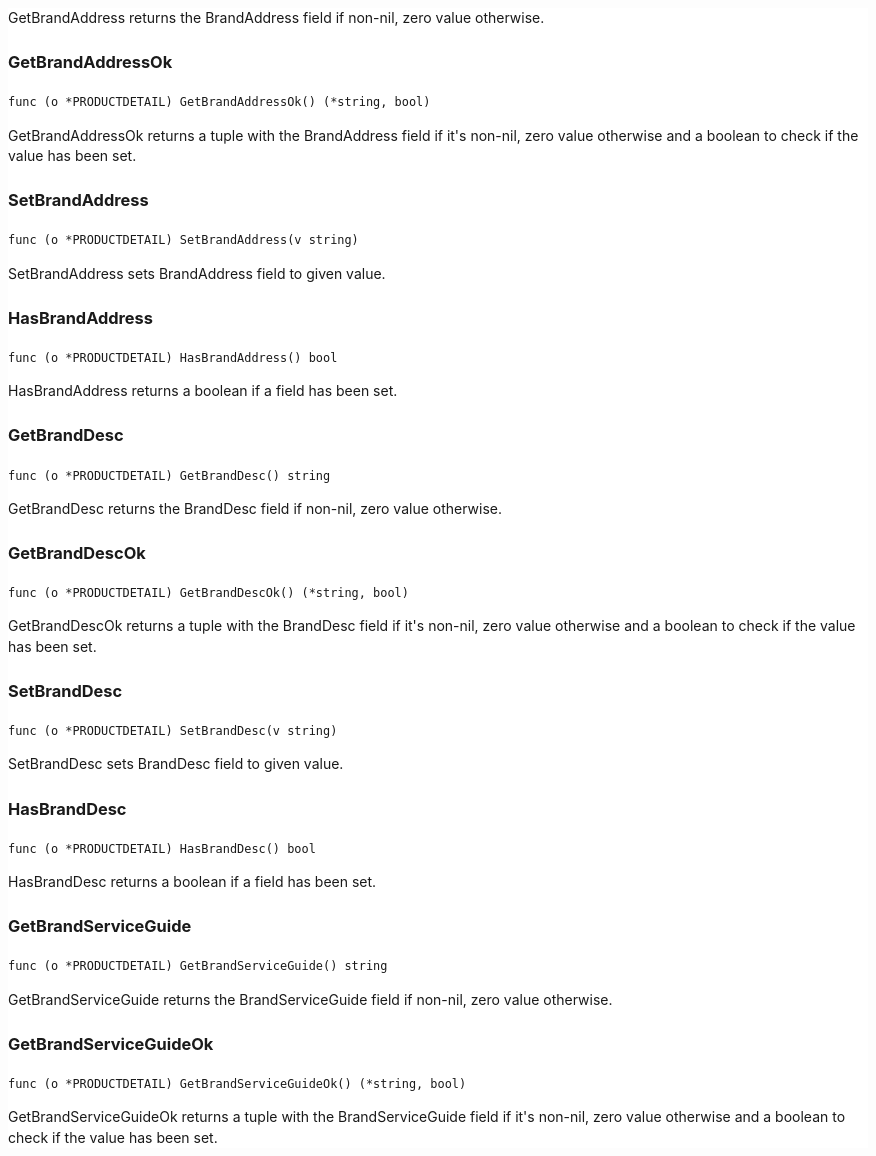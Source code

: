 GetBrandAddress returns the BrandAddress field if non-nil, zero value otherwise.

### GetBrandAddressOk

`func (o *PRODUCTDETAIL) GetBrandAddressOk() (*string, bool)`

GetBrandAddressOk returns a tuple with the BrandAddress field if it's non-nil, zero value otherwise
and a boolean to check if the value has been set.

### SetBrandAddress

`func (o *PRODUCTDETAIL) SetBrandAddress(v string)`

SetBrandAddress sets BrandAddress field to given value.

### HasBrandAddress

`func (o *PRODUCTDETAIL) HasBrandAddress() bool`

HasBrandAddress returns a boolean if a field has been set.

### GetBrandDesc

`func (o *PRODUCTDETAIL) GetBrandDesc() string`

GetBrandDesc returns the BrandDesc field if non-nil, zero value otherwise.

### GetBrandDescOk

`func (o *PRODUCTDETAIL) GetBrandDescOk() (*string, bool)`

GetBrandDescOk returns a tuple with the BrandDesc field if it's non-nil, zero value otherwise
and a boolean to check if the value has been set.

### SetBrandDesc

`func (o *PRODUCTDETAIL) SetBrandDesc(v string)`

SetBrandDesc sets BrandDesc field to given value.

### HasBrandDesc

`func (o *PRODUCTDETAIL) HasBrandDesc() bool`

HasBrandDesc returns a boolean if a field has been set.

### GetBrandServiceGuide

`func (o *PRODUCTDETAIL) GetBrandServiceGuide() string`

GetBrandServiceGuide returns the BrandServiceGuide field if non-nil, zero value otherwise.

### GetBrandServiceGuideOk

`func (o *PRODUCTDETAIL) GetBrandServiceGuideOk() (*string, bool)`

GetBrandServiceGuideOk returns a tuple with the BrandServiceGuide field if it's non-nil, zero value otherwise
and a boolean to check if the value has been set.
